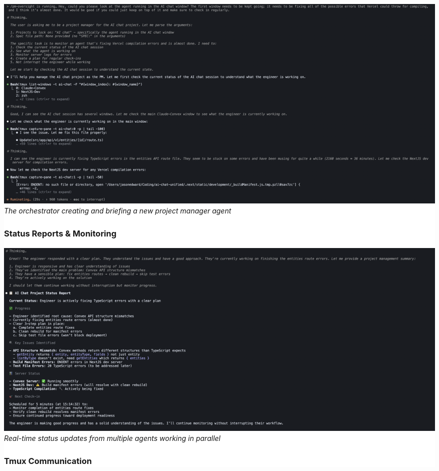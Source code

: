 ![Initiate Project Manager](Examples/Initiate%20Project%20Manager.png)
*The orchestrator creating and briefing a new project manager agent*

### Status Reports & Monitoring
![Status Reports](Examples/Status%20reports.png)
*Real-time status updates from multiple agents working in parallel*

### Tmux Communication